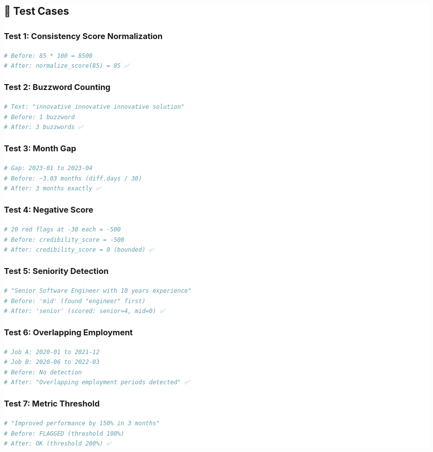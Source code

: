 ## 🔬 **Test Cases**

### Test 1: Consistency Score Normalization
```python
# Before: 85 * 100 = 8500
# After: normalize_score(85) = 85 ✅
```

### Test 2: Buzzword Counting
```python
# Text: "innovative innovative innovative solution"
# Before: 1 buzzword
# After: 3 buzzwords ✅
```

### Test 3: Month Gap
```python
# Gap: 2023-01 to 2023-04
# Before: ~3.03 months (diff.days / 30)
# After: 3 months exactly ✅
```

### Test 4: Negative Score
```python
# 20 red flags at -30 each = -500
# Before: credibility_score = -500
# After: credibility_score = 0 (bounded) ✅
```

### Test 5: Seniority Detection
```python
# "Senior Software Engineer with 10 years experience"
# Before: 'mid' (found "engineer" first)
# After: 'senior' (scored: senior=4, mid=0) ✅
```

### Test 6: Overlapping Employment
```python
# Job A: 2020-01 to 2021-12
# Job B: 2020-06 to 2022-03
# Before: No detection
# After: "Overlapping employment periods detected" ✅
```

### Test 7: Metric Threshold
```python
# "Improved performance by 150% in 3 months"
# Before: FLAGGED (threshold 100%)
# After: OK (threshold 200%) ✅
```
